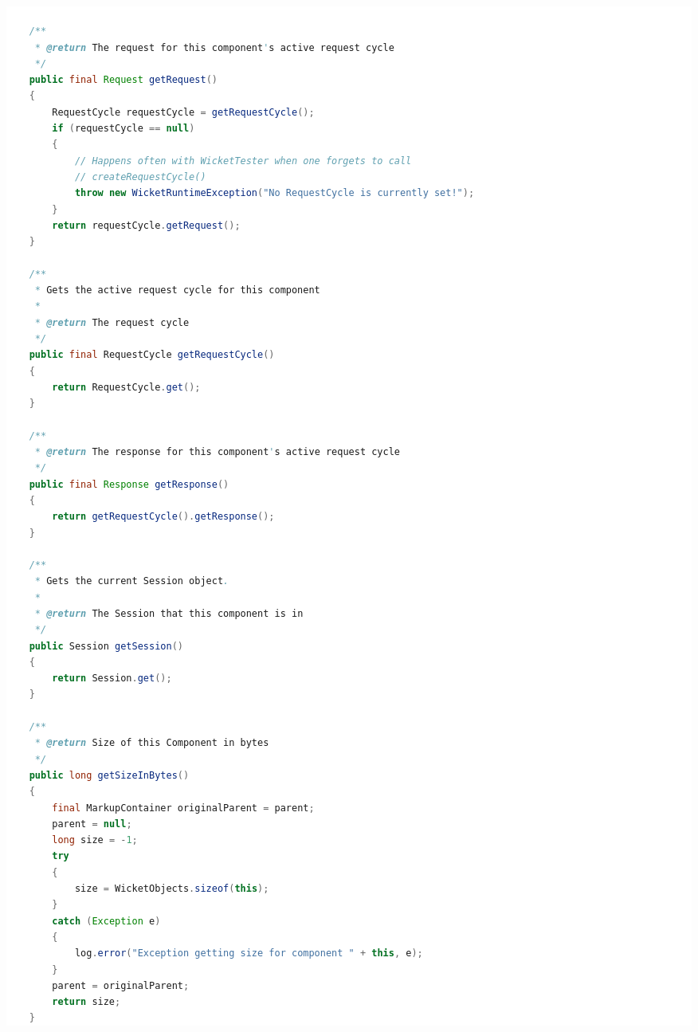 ```java

	/**
	 * @return The request for this component's active request cycle
	 */
	public final Request getRequest()
	{
		RequestCycle requestCycle = getRequestCycle();
		if (requestCycle == null)
		{
			// Happens often with WicketTester when one forgets to call
			// createRequestCycle()
			throw new WicketRuntimeException("No RequestCycle is currently set!");
		}
		return requestCycle.getRequest();
	}

	/**
	 * Gets the active request cycle for this component
	 * 
	 * @return The request cycle
	 */
	public final RequestCycle getRequestCycle()
	{
		return RequestCycle.get();
	}

	/**
	 * @return The response for this component's active request cycle
	 */
	public final Response getResponse()
	{
		return getRequestCycle().getResponse();
	}

	/**
	 * Gets the current Session object.
	 * 
	 * @return The Session that this component is in
	 */
	public Session getSession()
	{
		return Session.get();
	}

	/**
	 * @return Size of this Component in bytes
	 */
	public long getSizeInBytes()
	{
		final MarkupContainer originalParent = parent;
		parent = null;
		long size = -1;
		try
		{
			size = WicketObjects.sizeof(this);
		}
		catch (Exception e)
		{
			log.error("Exception getting size for component " + this, e);
		}
		parent = originalParent;
		return size;
	}
```